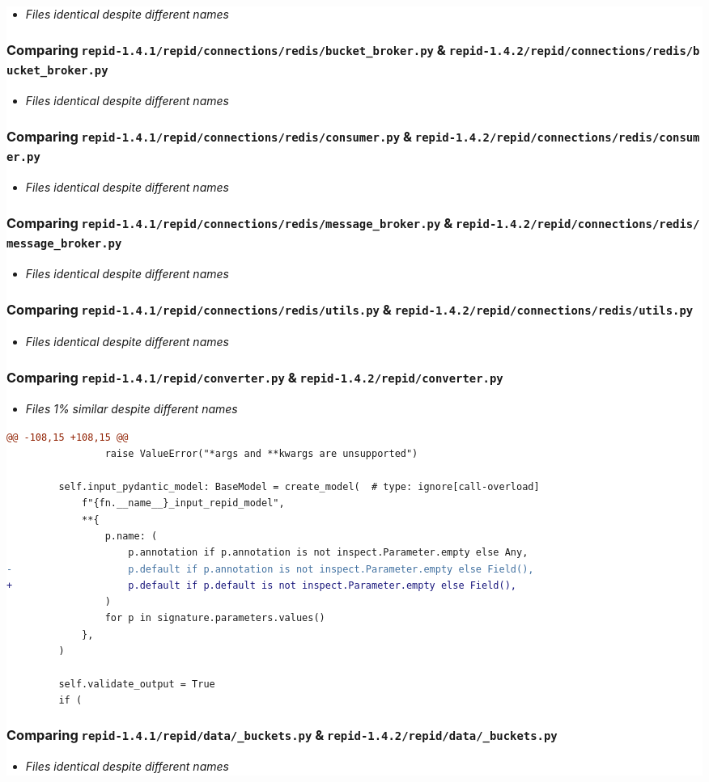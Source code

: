  * *Files identical despite different names*

### Comparing `repid-1.4.1/repid/connections/redis/bucket_broker.py` & `repid-1.4.2/repid/connections/redis/bucket_broker.py`

 * *Files identical despite different names*

### Comparing `repid-1.4.1/repid/connections/redis/consumer.py` & `repid-1.4.2/repid/connections/redis/consumer.py`

 * *Files identical despite different names*

### Comparing `repid-1.4.1/repid/connections/redis/message_broker.py` & `repid-1.4.2/repid/connections/redis/message_broker.py`

 * *Files identical despite different names*

### Comparing `repid-1.4.1/repid/connections/redis/utils.py` & `repid-1.4.2/repid/connections/redis/utils.py`

 * *Files identical despite different names*

### Comparing `repid-1.4.1/repid/converter.py` & `repid-1.4.2/repid/converter.py`

 * *Files 1% similar despite different names*

```diff
@@ -108,15 +108,15 @@
                 raise ValueError("*args and **kwargs are unsupported")
 
         self.input_pydantic_model: BaseModel = create_model(  # type: ignore[call-overload]
             f"{fn.__name__}_input_repid_model",
             **{
                 p.name: (
                     p.annotation if p.annotation is not inspect.Parameter.empty else Any,
-                    p.default if p.annotation is not inspect.Parameter.empty else Field(),
+                    p.default if p.default is not inspect.Parameter.empty else Field(),
                 )
                 for p in signature.parameters.values()
             },
         )
 
         self.validate_output = True
         if (
```

### Comparing `repid-1.4.1/repid/data/_buckets.py` & `repid-1.4.2/repid/data/_buckets.py`

 * *Files identical despite different names*
